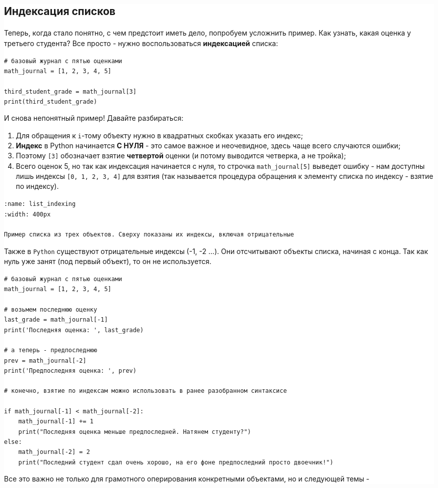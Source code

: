 ## Индексация списков
Теперь, когда стало понятно, с чем предстоит иметь дело, попробуем усложнить пример. Как узнать, какая оценка у третьего студента? Все просто - нужно воспользоваться **индексацией** списка:

```{code-cell} ipython3
# базовый журнал с пятью оценками
math_journal = [1, 2, 3, 4, 5]

third_student_grade = math_journal[3]
print(third_student_grade)
```

И снова непонятный пример! Давайте разбираться:
1. Для обращения к `i`-тому объекту нужно в квадратных скобках указать его индекс;
2. **Индекс** в Python начинается **С НУЛЯ** - это самое важное и неочевидное, здесь чаще всего случаются ошибки;
3. Поэтому `[3]` обозначает взятие **четвертой** оценки (и потому выводится четверка, а не тройка);
4. Всего оценок 5, но так как индексация начинается с нуля, то строчка `math_journal[5]` выведет ошибку - нам доступны лишь индексы `[0, 1, 2, 3, 4]` для взятия (так называется процедура обращения к элементу списка по индексу - взятие по индексу).

```{figure} /_static/pythonblock/list_loops_l6/list_indexing_1.png
:name: list_indexing
:width: 400px

Пример списка из трех объектов. Сверху показаны их индексы, включая отрицательные
```

Также в `Python` существуют отрицательные индексы (-1, -2 ...). Они отсчитывают объекты списка, начиная с конца. Так как нуль уже занят (под первый объект), то он не используется.

```{code-cell} ipython3
# базовый журнал с пятью оценками
math_journal = [1, 2, 3, 4, 5]

# возьмем последнюю оценку
last_grade = math_journal[-1]
print('Последняя оценка: ', last_grade)

# а теперь - предпоследнюю
prev = math_journal[-2]
print('Предпоследняя оценка: ', prev)

# конечно, взятие по индексам можно использовать в ранее разобранном синтаксисе

if math_journal[-1] < math_journal[-2]:
    math_journal[-1] += 1
    print("Последняя оценка меньше предпоследней. Натянем студенту?")
else:
    math_journal[-2] = 2
    print("Последний студент сдал очень хорошо, на его фоне предпоследний просто двоечник!")
```

Все это важно не только для грамотного оперирования конкретными объектами, но и следующей темы -
